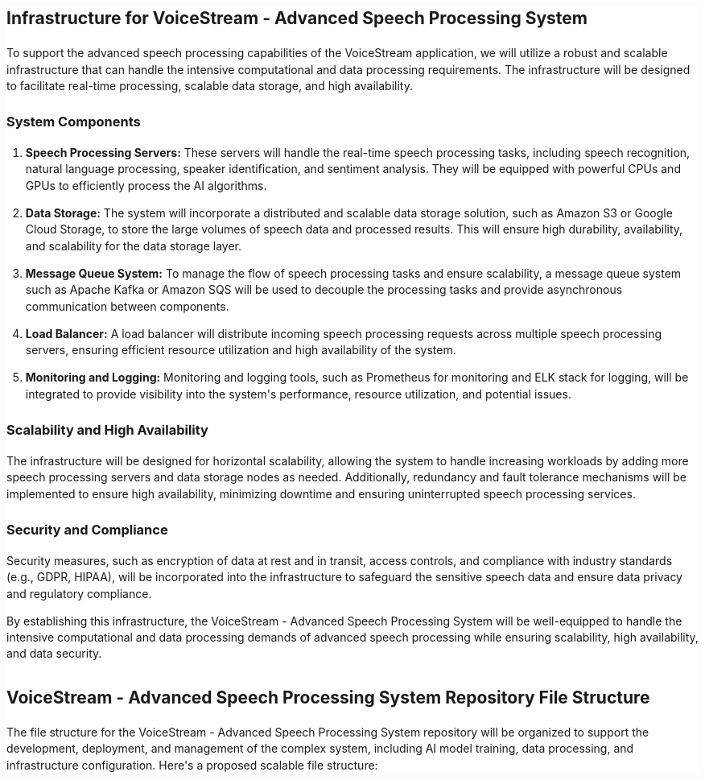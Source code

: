 ## Infrastructure for VoiceStream - Advanced Speech Processing System

To support the advanced speech processing capabilities of the VoiceStream application, we will utilize a robust and scalable infrastructure that can handle the intensive computational and data processing requirements. The infrastructure will be designed to facilitate real-time processing, scalable data storage, and high availability.

### System Components

1. **Speech Processing Servers:** These servers will handle the real-time speech processing tasks, including speech recognition, natural language processing, speaker identification, and sentiment analysis. They will be equipped with powerful CPUs and GPUs to efficiently process the AI algorithms.

2. **Data Storage:** The system will incorporate a distributed and scalable data storage solution, such as Amazon S3 or Google Cloud Storage, to store the large volumes of speech data and processed results. This will ensure high durability, availability, and scalability for the data storage layer.

3. **Message Queue System:** To manage the flow of speech processing tasks and ensure scalability, a message queue system such as Apache Kafka or Amazon SQS will be used to decouple the processing tasks and provide asynchronous communication between components.

4. **Load Balancer:** A load balancer will distribute incoming speech processing requests across multiple speech processing servers, ensuring efficient resource utilization and high availability of the system.

5. **Monitoring and Logging:** Monitoring and logging tools, such as Prometheus for monitoring and ELK stack for logging, will be integrated to provide visibility into the system's performance, resource utilization, and potential issues.

### Scalability and High Availability

The infrastructure will be designed for horizontal scalability, allowing the system to handle increasing workloads by adding more speech processing servers and data storage nodes as needed. Additionally, redundancy and fault tolerance mechanisms will be implemented to ensure high availability, minimizing downtime and ensuring uninterrupted speech processing services.

### Security and Compliance

Security measures, such as encryption of data at rest and in transit, access controls, and compliance with industry standards (e.g., GDPR, HIPAA), will be incorporated into the infrastructure to safeguard the sensitive speech data and ensure data privacy and regulatory compliance.

By establishing this infrastructure, the VoiceStream - Advanced Speech Processing System will be well-equipped to handle the intensive computational and data processing demands of advanced speech processing while ensuring scalability, high availability, and data security.

## VoiceStream - Advanced Speech Processing System Repository File Structure

The file structure for the VoiceStream - Advanced Speech Processing System repository will be organized to support the development, deployment, and management of the complex system, including AI model training, data processing, and infrastructure configuration. Here's a proposed scalable file structure:
